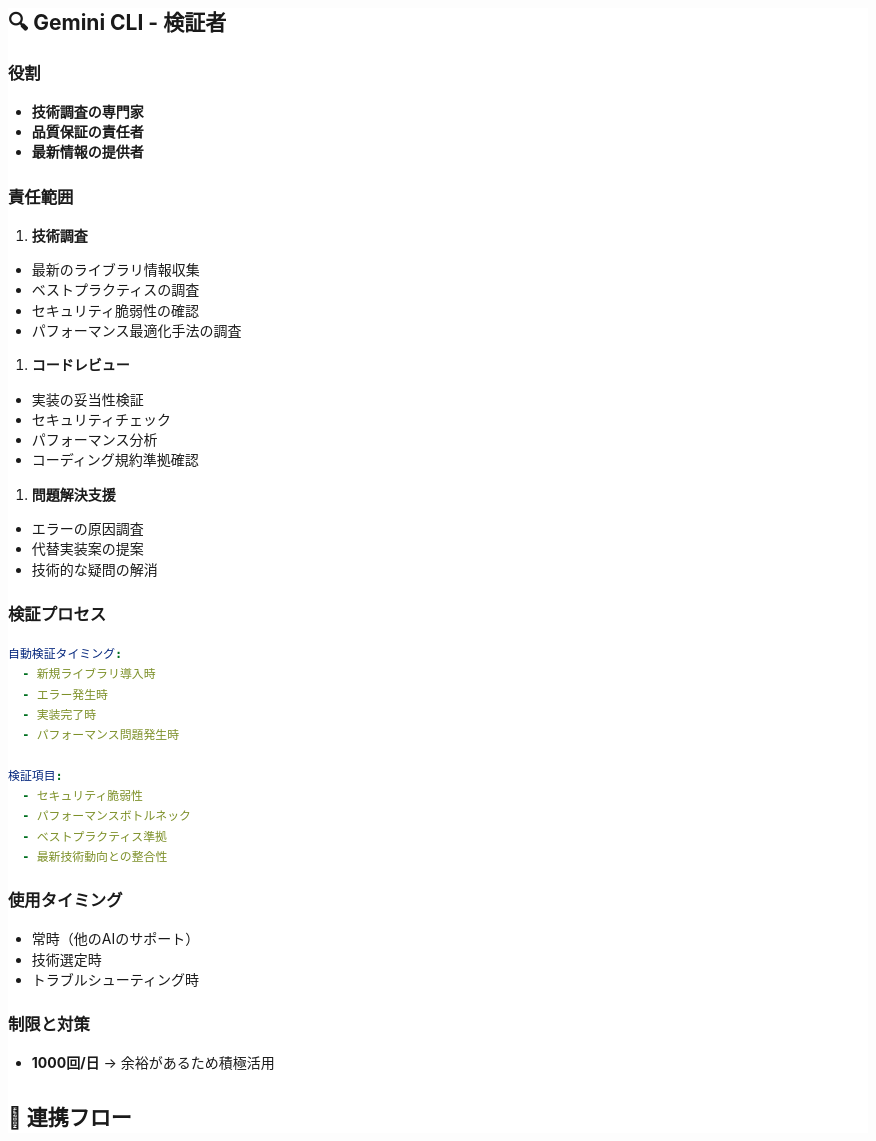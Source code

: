 ## 🔍 Gemini CLI - 検証者

### 役割

- **技術調査の専門家**
- **品質保証の責任者**
- **最新情報の提供者**

### 責任範囲

1. **技術調査**
- 最新のライブラリ情報収集
- ベストプラクティスの調査
- セキュリティ脆弱性の確認
- パフォーマンス最適化手法の調査
1. **コードレビュー**
- 実装の妥当性検証
- セキュリティチェック
- パフォーマンス分析
- コーディング規約準拠確認
1. **問題解決支援**
- エラーの原因調査
- 代替実装案の提案
- 技術的な疑問の解消

### 検証プロセス

```yaml
自動検証タイミング:
  - 新規ライブラリ導入時
  - エラー発生時
  - 実装完了時
  - パフォーマンス問題発生時

検証項目:
  - セキュリティ脆弱性
  - パフォーマンスボトルネック
  - ベストプラクティス準拠
  - 最新技術動向との整合性
```

### 使用タイミング

- 常時（他のAIのサポート）
- 技術選定時
- トラブルシューティング時

### 制限と対策

- **1000回/日** → 余裕があるため積極活用

## 🔄 連携フロー
